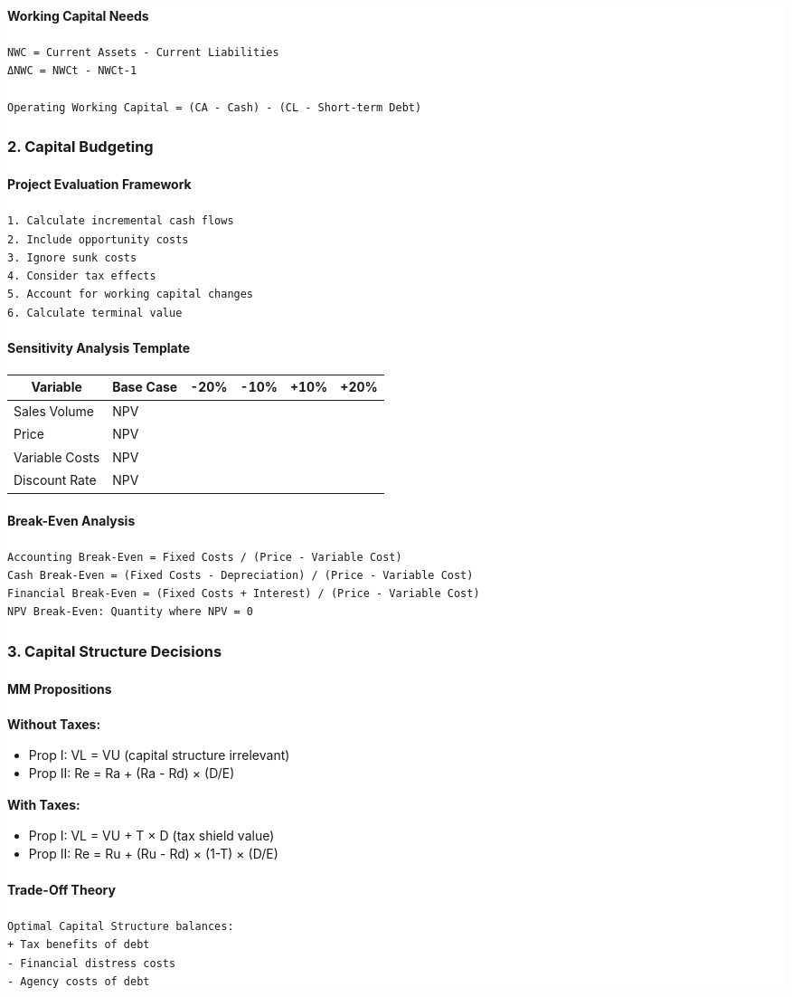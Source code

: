 #### Working Capital Needs
```
NWC = Current Assets - Current Liabilities
ΔNWC = NWCt - NWCt-1

Operating Working Capital = (CA - Cash) - (CL - Short-term Debt)
```

### 2. Capital Budgeting

#### Project Evaluation Framework
```
1. Calculate incremental cash flows
2. Include opportunity costs
3. Ignore sunk costs
4. Consider tax effects
5. Account for working capital changes
6. Calculate terminal value
```

#### Sensitivity Analysis Template
| Variable | Base Case | -20% | -10% | +10% | +20% |
|----------|-----------|------|------|------|------|
| Sales Volume | NPV | | | | |
| Price | NPV | | | | |
| Variable Costs | NPV | | | | |
| Discount Rate | NPV | | | | |

#### Break-Even Analysis
```
Accounting Break-Even = Fixed Costs / (Price - Variable Cost)
Cash Break-Even = (Fixed Costs - Depreciation) / (Price - Variable Cost)
Financial Break-Even = (Fixed Costs + Interest) / (Price - Variable Cost)
NPV Break-Even: Quantity where NPV = 0
```

### 3. Capital Structure Decisions

#### MM Propositions
**Without Taxes:**
- Prop I: VL = VU (capital structure irrelevant)
- Prop II: Re = Ra + (Ra - Rd) × (D/E)

**With Taxes:**
- Prop I: VL = VU + T × D (tax shield value)
- Prop II: Re = Ru + (Ru - Rd) × (1-T) × (D/E)

#### Trade-Off Theory
```
Optimal Capital Structure balances:
+ Tax benefits of debt
- Financial distress costs
- Agency costs of debt
```
